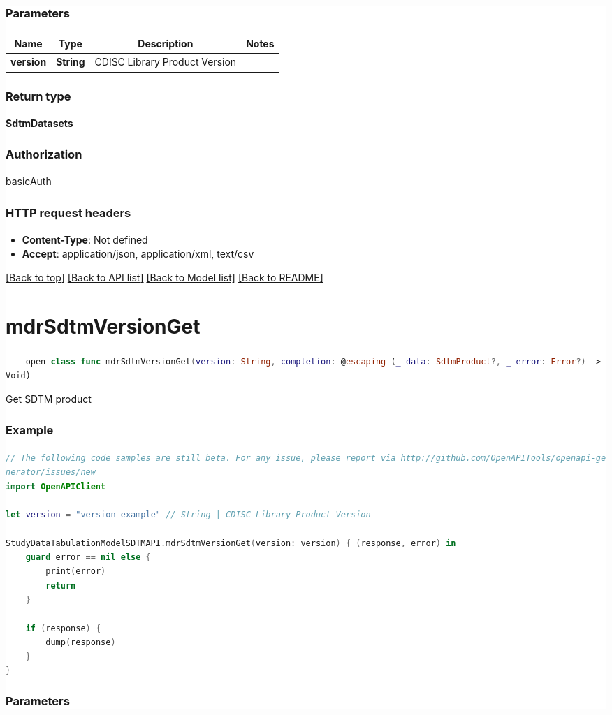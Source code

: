 ### Parameters

Name | Type | Description  | Notes
------------- | ------------- | ------------- | -------------
 **version** | **String** | CDISC Library Product Version | 

### Return type

[**SdtmDatasets**](SdtmDatasets.md)

### Authorization

[basicAuth](../README.md#basicAuth)

### HTTP request headers

 - **Content-Type**: Not defined
 - **Accept**: application/json, application/xml, text/csv

[[Back to top]](#) [[Back to API list]](../README.md#documentation-for-api-endpoints) [[Back to Model list]](../README.md#documentation-for-models) [[Back to README]](../README.md)

# **mdrSdtmVersionGet**
```swift
    open class func mdrSdtmVersionGet(version: String, completion: @escaping (_ data: SdtmProduct?, _ error: Error?) -> Void)
```



Get SDTM product

### Example
```swift
// The following code samples are still beta. For any issue, please report via http://github.com/OpenAPITools/openapi-generator/issues/new
import OpenAPIClient

let version = "version_example" // String | CDISC Library Product Version

StudyDataTabulationModelSDTMAPI.mdrSdtmVersionGet(version: version) { (response, error) in
    guard error == nil else {
        print(error)
        return
    }

    if (response) {
        dump(response)
    }
}
```

### Parameters
